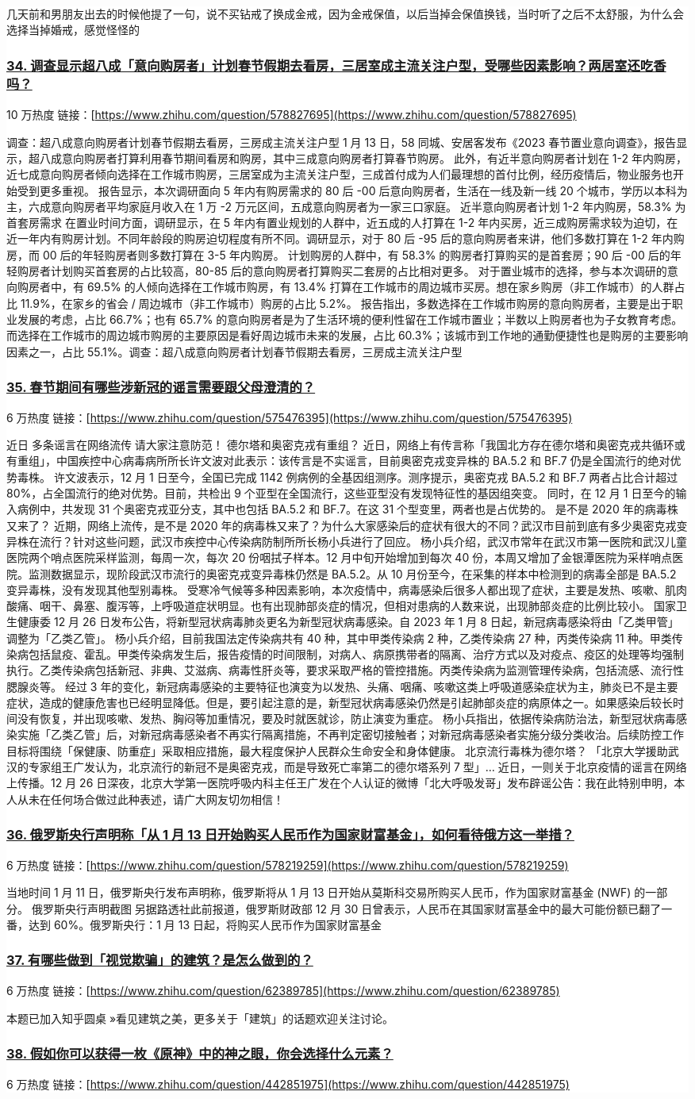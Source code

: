 几天前和男朋友出去的时候他提了一句，说不买钻戒了换成金戒，因为金戒保值，以后当掉会保值换钱，当时听了之后不太舒服，为什么会选择当掉婚戒，感觉怪怪的

### [34. 调查显示超八成「意向购房者」计划春节假期去看房，三居室成主流关注户型，受哪些因素影响？两居室还吃香吗？](https://www.zhihu.com/question/578827695)
10 万热度 链接：[https://www.zhihu.com/question/578827695](https://www.zhihu.com/question/578827695)

调查：超八成意向购房者计划春节假期去看房，三房成主流关注户型 1 月 13 日，58 同城、安居客发布《2023 春节置业意向调查》，报告显示，超八成意向购房者打算利用春节期间看房和购房，其中三成意向购房者打算春节购房。 此外，有近半意向购房者计划在 1-2 年内购房，近七成意向购房者倾向选择在工作城市购房，三居室成为主流关注户型，三成首付成为人们最理想的首付比例，经历疫情后，物业服务也开始受到更多重视。 报告显示，本次调研面向 5 年内有购房需求的 80 后 -00 后意向购房者，生活在一线及新一线 20 个城市，学历以本科为主，六成意向购房者平均家庭月收入在 1 万 -2 万元区间，五成意向购房者为一家三口家庭。 近半意向购房者计划 1-2 年内购房，58.3% 为首套房需求 在置业时间方面，调研显示，在 5 年内有置业规划的人群中，近五成的人打算在 1-2 年内买房，近三成购房需求较为迫切，在近一年内有购房计划。不同年龄段的购房迫切程度有所不同。调研显示，对于 80 后 -95 后的意向购房者来讲，他们多数打算在 1-2 年内购房，而 00 后的年轻购房者则多数打算在 3-5 年内购房。 计划购房的人群中，有 58.3% 的购房者打算购买的是首套房；90 后 -00 后的年轻购房者计划购买首套房的占比较高，80-85 后的意向购房者打算购买二套房的占比相对更多。 对于置业城市的选择，参与本次调研的意向购房者中，有 69.5% 的人倾向选择在工作城市购房，有 13.4% 打算在工作城市的周边城市买房。想在家乡购房（非工作城市）的人群占比 11.9%，在家乡的省会 / 周边城市（非工作城市）购房的占比 5.2%。 报告指出，多数选择在工作城市购房的意向购房者，主要是出于职业发展的考虑，占比 66.7%；也有 65.7% 的意向购房者是为了生活环境的便利性留在工作城市置业；半数以上购房者也为子女教育考虑。而选择在工作城市的周边城市购房的主要原因是看好周边城市未来的发展，占比 60.3%；该城市到工作地的通勤便捷性也是购房的主要影响因素之一，占比 55.1%。调查：超八成意向购房者计划春节假期去看房，三房成主流关注户型

### [35. 春节期间有哪些涉新冠的谣言需要跟父母澄清的？](https://www.zhihu.com/question/575476395)
6 万热度 链接：[https://www.zhihu.com/question/575476395](https://www.zhihu.com/question/575476395)

近日 多条谣言在网络流传 请大家注意防范！ 德尔塔和奥密克戎有重组？ 近日，网络上有传言称「我国北方存在德尔塔和奥密克戎共循环或有重组」，中国疾控中心病毒病所所长许文波对此表示：该传言是不实谣言，目前奥密克戎变异株的 BA.5.2 和 BF.7 仍是全国流行的绝对优势毒株。 许文波表示，12 月 1 日至今，全国已完成 1142 例病例的全基因组测序。测序提示，奥密克戎 BA.5.2 和 BF.7 两者占比合计超过 80%，占全国流行的绝对优势。目前，共检出 9 个亚型在全国流行，这些亚型没有发现特征性的基因组突变。 同时，在 12 月 1 日至今的输入病例中，共发现 31 个奥密克戎亚分支，其中也包括 BA.5.2 和 BF.7。在这 31 个型变里，两者也是占优势的。 是不是 2020 年的病毒株又来了？ 近期，网络上流传，是不是 2020 年的病毒株又来了？为什么大家感染后的症状有很大的不同？武汉市目前到底有多少奥密克戎变异株在流行？针对这些问题，武汉市疾控中心传染病防制所所长杨小兵进行了回应。 杨小兵介绍，武汉市常年在武汉市第一医院和武汉儿童医院两个哨点医院采样监测，每周一次，每次 20 份咽拭子样本。12 月中旬开始增加到每次 40 份，本周又增加了金银潭医院为采样哨点医院。监测数据显示，现阶段武汉市流行的奥密克戎变异毒株仍然是 BA.5.2。从 10 月份至今，在采集的样本中检测到的病毒全部是 BA.5.2 变异毒株，没有发现其他型别毒株。 受寒冷气候等多种因素影响，本次疫情中，病毒感染后很多人都出现了症状，主要是发热、咳嗽、肌肉酸痛、咽干、鼻塞、腹泻等，上呼吸道症状明显。也有出现肺部炎症的情况，但相对患病的人数来说，出现肺部炎症的比例比较小。 国家卫生健康委 12 月 26 日发布公告，将新型冠状病毒肺炎更名为新型冠状病毒感染。自 2023 年 1 月 8 日起，新冠病毒感染将由「乙类甲管」调整为「乙类乙管」。 杨小兵介绍，目前我国法定传染病共有 40 种，其中甲类传染病 2 种，乙类传染病 27 种，丙类传染病 11 种。甲类传染病包括鼠疫、霍乱。甲类传染病发生后，报告疫情的时间限制，对病人、病原携带者的隔离、治疗方式以及对疫点、疫区的处理等均强制执行。乙类传染病包括新冠、非典、艾滋病、病毒性肝炎等，要求采取严格的管控措施。丙类传染病为监测管理传染病，包括流感、流行性腮腺炎等。 经过 3 年的变化，新冠病毒感染的主要特征也演变为以发热、头痛、咽痛、咳嗽这类上呼吸道感染症状为主，肺炎已不是主要症状，造成的健康危害也已经明显降低。但是，要引起注意的是，新型冠状病毒感染仍然是引起肺部炎症的病原体之一。如果感染后较长时间没有恢复，并出现咳嗽、发热、胸闷等加重情况，要及时就医就诊，防止演变为重症。 杨小兵指出，依据传染病防治法，新型冠状病毒感染实施「乙类乙管」后，对新冠病毒感染者不再实行隔离措施，不再判定密切接触者；对新冠病毒感染者实施分级分类收治。后续防控工作目标将围绕「保健康、防重症」采取相应措施，最大程度保护人民群众生命安全和身体健康。 北京流行毒株为德尔塔？ 「北京大学援助武汉的专家组王广发认为，北京流行的新冠不是奥密克戎，而是导致死亡率第二的德尔塔系列 7 型」… 近日，一则关于北京疫情的谣言在网络上传播。12 月 26 日深夜，北京大学第一医院呼吸内科主任王广发在个人认证的微博「北大呼吸发哥」发布辟谣公告：我在此特别申明，本人从未在任何场合做过此种表述，请广大网友切勿相信！

### [36. 俄罗斯央行声明称「从 1 月 13 日开始购买人民币作为国家财富基金」，如何看待俄方这一举措？](https://www.zhihu.com/question/578219259)
6 万热度 链接：[https://www.zhihu.com/question/578219259](https://www.zhihu.com/question/578219259)

当地时间 1 月 11 日，俄罗斯央行发布声明称，俄罗斯将从 1 月 13 日开始从莫斯科交易所购买人民币，作为国家财富基金 (NWF) 的一部分。 俄罗斯央行声明截图 另据路透社此前报道，俄罗斯财政部 12 月 30 日曾表示，人民币在其国家财富基金中的最大可能份额已翻了一番，达到 60%。俄罗斯央行：1 月 13 日起，将购买人民币作为国家财富基金

### [37. 有哪些做到「视觉欺骗」的建筑？是怎么做到的？](https://www.zhihu.com/question/62389785)
6 万热度 链接：[https://www.zhihu.com/question/62389785](https://www.zhihu.com/question/62389785)

本题已加入知乎圆桌 »看见建筑之美，更多关于「建筑」的话题欢迎关注讨论。

### [38. 假如你可以获得一枚《原神》中的神之眼，你会选择什么元素？](https://www.zhihu.com/question/442851975)
6 万热度 链接：[https://www.zhihu.com/question/442851975](https://www.zhihu.com/question/442851975)
